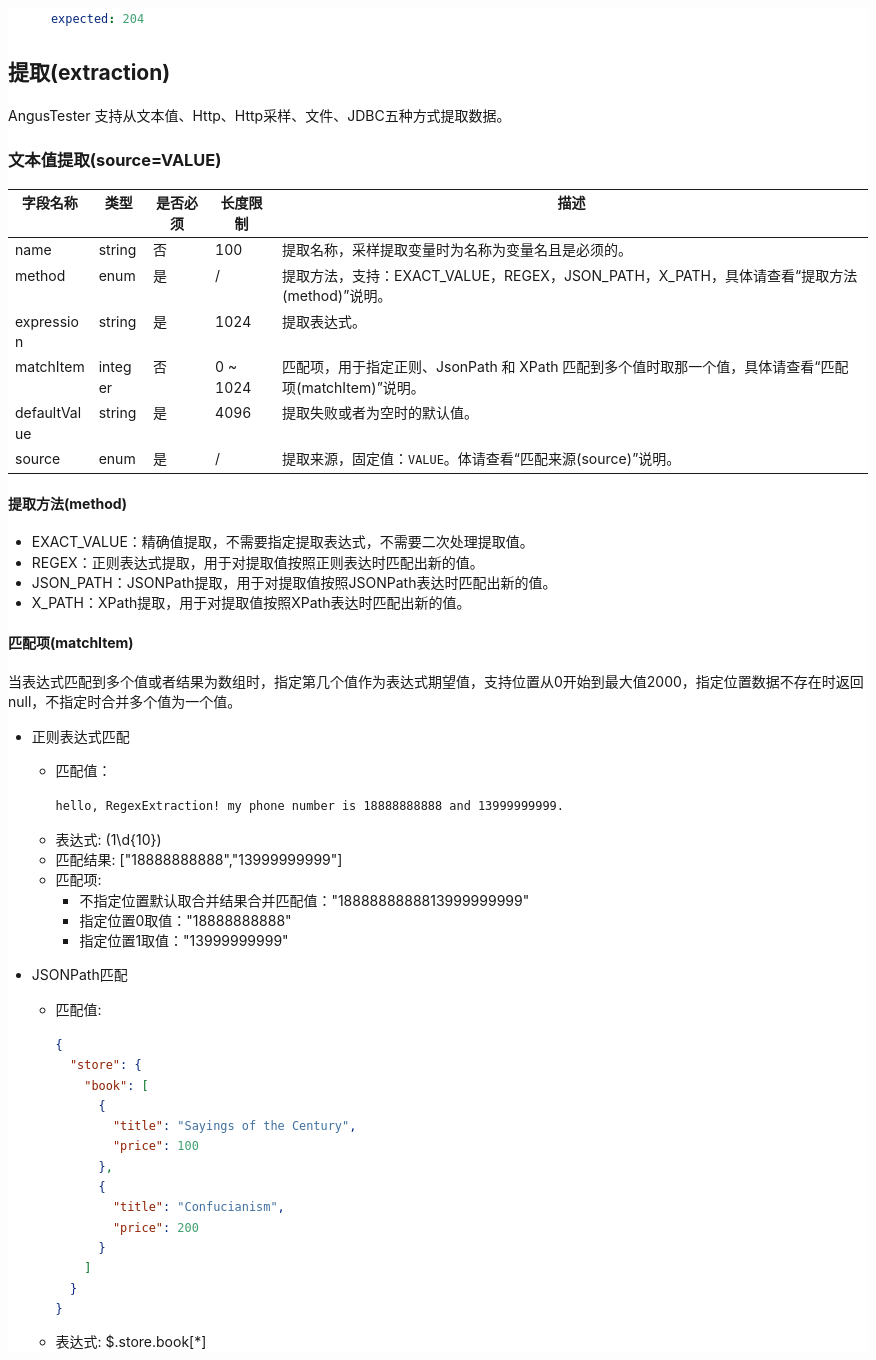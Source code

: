 ```yaml
      expected: 204
```

## 提取(extraction)

AngusTester 支持从文本值、Http、Http采样、文件、JDBC五种方式提取数据。

### 文本值提取(source=VALUE)

| 字段名称     | 类型    | 是否必须 | 长度限制 | 描述                                                                                                  |
| ------------ | ------- | -------- | -------- | ----------------------------------------------------------------------------------------------------- |
| name         | string  | 否       | 100      | 提取名称，采样提取变量时为名称为变量名且是必须的。                                                    |
| method       | enum    | 是       | /        | 提取方法，支持：EXACT_VALUE，REGEX，JSON_PATH，X_PATH，具体请查看“提取方法(method)”说明。             |
| expression   | string  | 是       | 1024     | 提取表达式。                                                                                          |
| matchItem    | integer | 否       | 0 ~ 1024 | 匹配项，用于指定正则、JsonPath 和 XPath 匹配到多个值时取那一个值，具体请查看“匹配项(matchItem)”说明。 |
| defaultValue | string  | 是       | 4096     | 提取失败或者为空时的默认值。                                                                          |
| source       | enum    | 是       | /        | 提取来源，固定值：`VALUE`。体请查看“匹配来源(source)”说明。                                           |

#### 提取方法(method)

- EXACT_VALUE：精确值提取，不需要指定提取表达式，不需要二次处理提取值。
- REGEX：正则表达式提取，用于对提取值按照正则表达时匹配出新的值。
- JSON_PATH：JSONPath提取，用于对提取值按照JSONPath表达时匹配出新的值。
- X_PATH：XPath提取，用于对提取值按照XPath表达时匹配出新的值。

#### 匹配项(matchItem)

当表达式匹配到多个值或者结果为数组时，指定第几个值作为表达式期望值，支持位置从0开始到最大值2000，指定位置数据不存在时返回null，不指定时合并多个值为一个值。

- 正则表达式匹配

  - 匹配值：
    ```txt
    hello, RegexExtraction! my phone number is 18888888888 and 13999999999.
    ```
  - 表达式: (1\d{10})
  - 匹配结果: ["18888888888","13999999999"]
  - 匹配项: 
    - 不指定位置默认取合并结果合并匹配值："1888888888813999999999"
    - 指定位置0取值："18888888888"
    - 指定位置1取值："13999999999"

- JSONPath匹配

  - 匹配值:
    ```json
    {
      "store": {
        "book": [
          {
            "title": "Sayings of the Century",
            "price": 100
          },
          {
            "title": "Confucianism",
            "price": 200
          }
        ]
      }
    }
    ```
  - 表达式: $.store.book[*]

[//]: # (## 参数化)